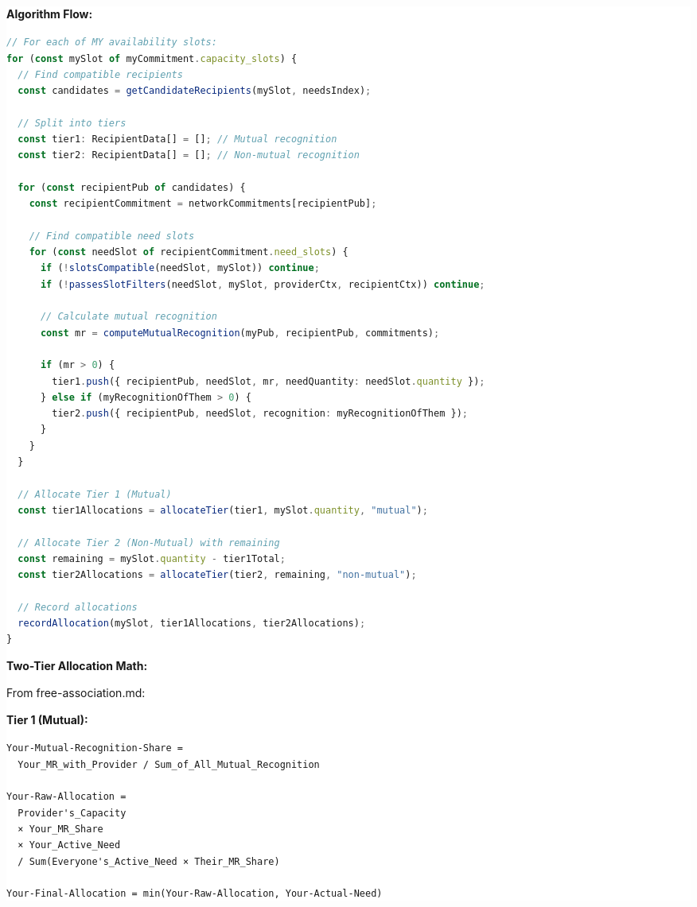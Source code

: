 **Algorithm Flow:**
```typescript
// For each of MY availability slots:
for (const mySlot of myCommitment.capacity_slots) {
  // Find compatible recipients
  const candidates = getCandidateRecipients(mySlot, needsIndex);
  
  // Split into tiers
  const tier1: RecipientData[] = []; // Mutual recognition
  const tier2: RecipientData[] = []; // Non-mutual recognition
  
  for (const recipientPub of candidates) {
    const recipientCommitment = networkCommitments[recipientPub];
    
    // Find compatible need slots
    for (const needSlot of recipientCommitment.need_slots) {
      if (!slotsCompatible(needSlot, mySlot)) continue;
      if (!passesSlotFilters(needSlot, mySlot, providerCtx, recipientCtx)) continue;
      
      // Calculate mutual recognition
      const mr = computeMutualRecognition(myPub, recipientPub, commitments);
      
      if (mr > 0) {
        tier1.push({ recipientPub, needSlot, mr, needQuantity: needSlot.quantity });
      } else if (myRecognitionOfThem > 0) {
        tier2.push({ recipientPub, needSlot, recognition: myRecognitionOfThem });
      }
    }
  }
  
  // Allocate Tier 1 (Mutual)
  const tier1Allocations = allocateTier(tier1, mySlot.quantity, "mutual");
  
  // Allocate Tier 2 (Non-Mutual) with remaining
  const remaining = mySlot.quantity - tier1Total;
  const tier2Allocations = allocateTier(tier2, remaining, "non-mutual");
  
  // Record allocations
  recordAllocation(mySlot, tier1Allocations, tier2Allocations);
}
```

**Two-Tier Allocation Math:**

From free-association.md:

**Tier 1 (Mutual):**
```
Your-Mutual-Recognition-Share = 
  Your_MR_with_Provider / Sum_of_All_Mutual_Recognition

Your-Raw-Allocation = 
  Provider's_Capacity 
  × Your_MR_Share 
  × Your_Active_Need 
  / Sum(Everyone's_Active_Need × Their_MR_Share)

Your-Final-Allocation = min(Your-Raw-Allocation, Your-Actual-Need)
```
